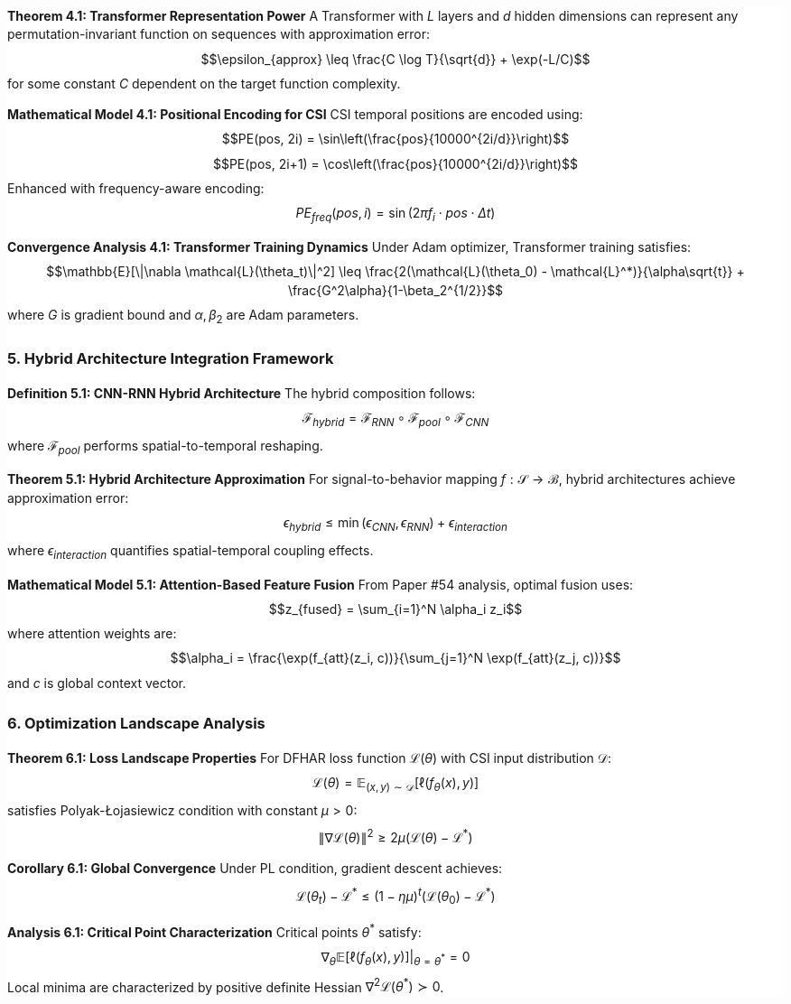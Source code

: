 **Theorem 4.1: Transformer Representation Power**
A Transformer with $L$ layers and $d$ hidden dimensions can represent any permutation-invariant function on sequences with approximation error:
$$\epsilon_{approx} \leq \frac{C \log T}{\sqrt{d}} + \exp(-L/C)$$
for some constant $C$ dependent on the target function complexity.

**Mathematical Model 4.1: Positional Encoding for CSI**
CSI temporal positions are encoded using:
$$PE(pos, 2i) = \sin\left(\frac{pos}{10000^{2i/d}}\right)$$
$$PE(pos, 2i+1) = \cos\left(\frac{pos}{10000^{2i/d}}\right)$$
Enhanced with frequency-aware encoding:
$$PE_{freq}(pos, i) = \sin(2\pi f_i \cdot pos \cdot \Delta t)$$

**Convergence Analysis 4.1: Transformer Training Dynamics**
Under Adam optimizer, Transformer training satisfies:
$$\mathbb{E}[\|\nabla \mathcal{L}(\theta_t)\|^2] \leq \frac{2(\mathcal{L}(\theta_0) - \mathcal{L}^*)}{\alpha\sqrt{t}} + \frac{G^2\alpha}{1-\beta_2^{1/2}}$$
where $G$ is gradient bound and $\alpha, \beta_2$ are Adam parameters.

### 5. Hybrid Architecture Integration Framework

**Definition 5.1: CNN-RNN Hybrid Architecture**
The hybrid composition follows:
$$\mathcal{F}_{hybrid} = \mathcal{F}_{RNN} \circ \mathcal{F}_{pool} \circ \mathcal{F}_{CNN}$$
where $\mathcal{F}_{pool}$ performs spatial-to-temporal reshaping.

**Theorem 5.1: Hybrid Architecture Approximation**
For signal-to-behavior mapping $f: \mathcal{S} \rightarrow \mathcal{B}$, hybrid architectures achieve approximation error:
$$\epsilon_{hybrid} \leq \min(\epsilon_{CNN}, \epsilon_{RNN}) + \epsilon_{interaction}$$
where $\epsilon_{interaction}$ quantifies spatial-temporal coupling effects.

**Mathematical Model 5.1: Attention-Based Feature Fusion**
From Paper #54 analysis, optimal fusion uses:
$$z_{fused} = \sum_{i=1}^N \alpha_i z_i$$
where attention weights are:
$$\alpha_i = \frac{\exp(f_{att}(z_i, c))}{\sum_{j=1}^N \exp(f_{att}(z_j, c))}$$
and $c$ is global context vector.

### 6. Optimization Landscape Analysis

**Theorem 6.1: Loss Landscape Properties**
For DFHAR loss function $\mathcal{L}(\theta)$ with CSI input distribution $\mathcal{D}$:
$$\mathcal{L}(\theta) = \mathbb{E}_{(x,y) \sim \mathcal{D}}[\ell(f_\theta(x), y)]$$
satisfies Polyak-Łojasiewicz condition with constant $\mu > 0$:
$$\|\nabla \mathcal{L}(\theta)\|^2 \geq 2\mu(\mathcal{L}(\theta) - \mathcal{L}^*)$$

**Corollary 6.1: Global Convergence**
Under PL condition, gradient descent achieves:
$$\mathcal{L}(\theta_t) - \mathcal{L}^* \leq (1 - \eta\mu)^t(\mathcal{L}(\theta_0) - \mathcal{L}^*)$$

**Analysis 6.1: Critical Point Characterization**
Critical points $\theta^*$ satisfy:
$$\nabla_\theta \mathbb{E}[\ell(f_\theta(x), y)]|_{\theta=\theta^*} = 0$$
Local minima are characterized by positive definite Hessian $\nabla^2 \mathcal{L}(\theta^*) \succ 0$.
